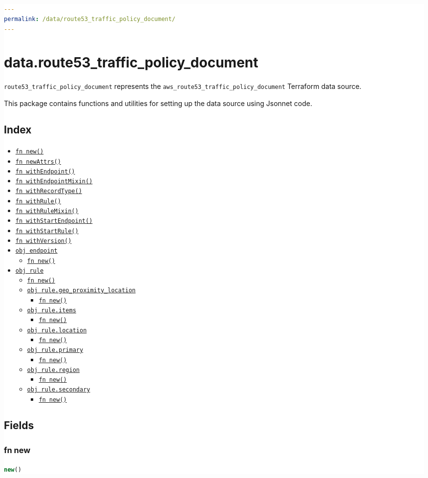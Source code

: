 ```yaml
---
permalink: /data/route53_traffic_policy_document/
---
```


# data.route53_traffic_policy_document

`route53_traffic_policy_document` represents the `aws_route53_traffic_policy_document` Terraform data source.



This package contains functions and utilities for setting up the data source using Jsonnet code.


## Index

* [`fn new()`](#fn-new)
* [`fn newAttrs()`](#fn-newattrs)
* [`fn withEndpoint()`](#fn-withendpoint)
* [`fn withEndpointMixin()`](#fn-withendpointmixin)
* [`fn withRecordType()`](#fn-withrecordtype)
* [`fn withRule()`](#fn-withrule)
* [`fn withRuleMixin()`](#fn-withrulemixin)
* [`fn withStartEndpoint()`](#fn-withstartendpoint)
* [`fn withStartRule()`](#fn-withstartrule)
* [`fn withVersion()`](#fn-withversion)
* [`obj endpoint`](#obj-endpoint)
  * [`fn new()`](#fn-endpointnew)
* [`obj rule`](#obj-rule)
  * [`fn new()`](#fn-rulenew)
  * [`obj rule.geo_proximity_location`](#obj-rulegeo_proximity_location)
    * [`fn new()`](#fn-rulegeo_proximity_locationnew)
  * [`obj rule.items`](#obj-ruleitems)
    * [`fn new()`](#fn-ruleitemsnew)
  * [`obj rule.location`](#obj-rulelocation)
    * [`fn new()`](#fn-rulelocationnew)
  * [`obj rule.primary`](#obj-ruleprimary)
    * [`fn new()`](#fn-ruleprimarynew)
  * [`obj rule.region`](#obj-ruleregion)
    * [`fn new()`](#fn-ruleregionnew)
  * [`obj rule.secondary`](#obj-rulesecondary)
    * [`fn new()`](#fn-rulesecondarynew)

## Fields

### fn new

```ts
new()
```
